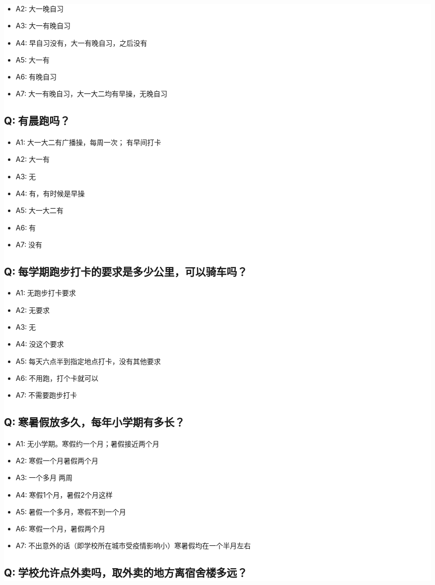 - A2: 大一晚自习

- A3: 大一有晚自习

- A4: 早自习没有，大一有晚自习，之后没有

- A5: 大一有

- A6: 有晚自习

- A7: 大一有晚自习，大一大二均有早操，无晚自习

## Q: 有晨跑吗？

- A1: 大一大二有广播操，每周一次； 有早间打卡

- A2: 大一有

- A3: 无

- A4: 有，有时候是早操

- A5: 大一大二有

- A6: 有

- A7: 没有

## Q: 每学期跑步打卡的要求是多少公里，可以骑车吗？

- A1: 无跑步打卡要求

- A2: 无要求

- A3: 无

- A4: 没这个要求

- A5: 每天六点半到指定地点打卡，没有其他要求

- A6: 不用跑，打个卡就可以

- A7: 不需要跑步打卡

## Q: 寒暑假放多久，每年小学期有多长？

- A1: 无小学期。寒假约一个月；暑假接近两个月

- A2: 寒假一个月暑假两个月

- A3: 一个多月 两周

- A4: 寒假1个月，暑假2个月这样

- A5: 暑假一个多月，寒假不到一个月

- A6: 寒假一个月，暑假两个月

- A7: 不出意外的话（即学校所在城市受疫情影响小）寒暑假均在一个半月左右

## Q: 学校允许点外卖吗，取外卖的地方离宿舍楼多远？
